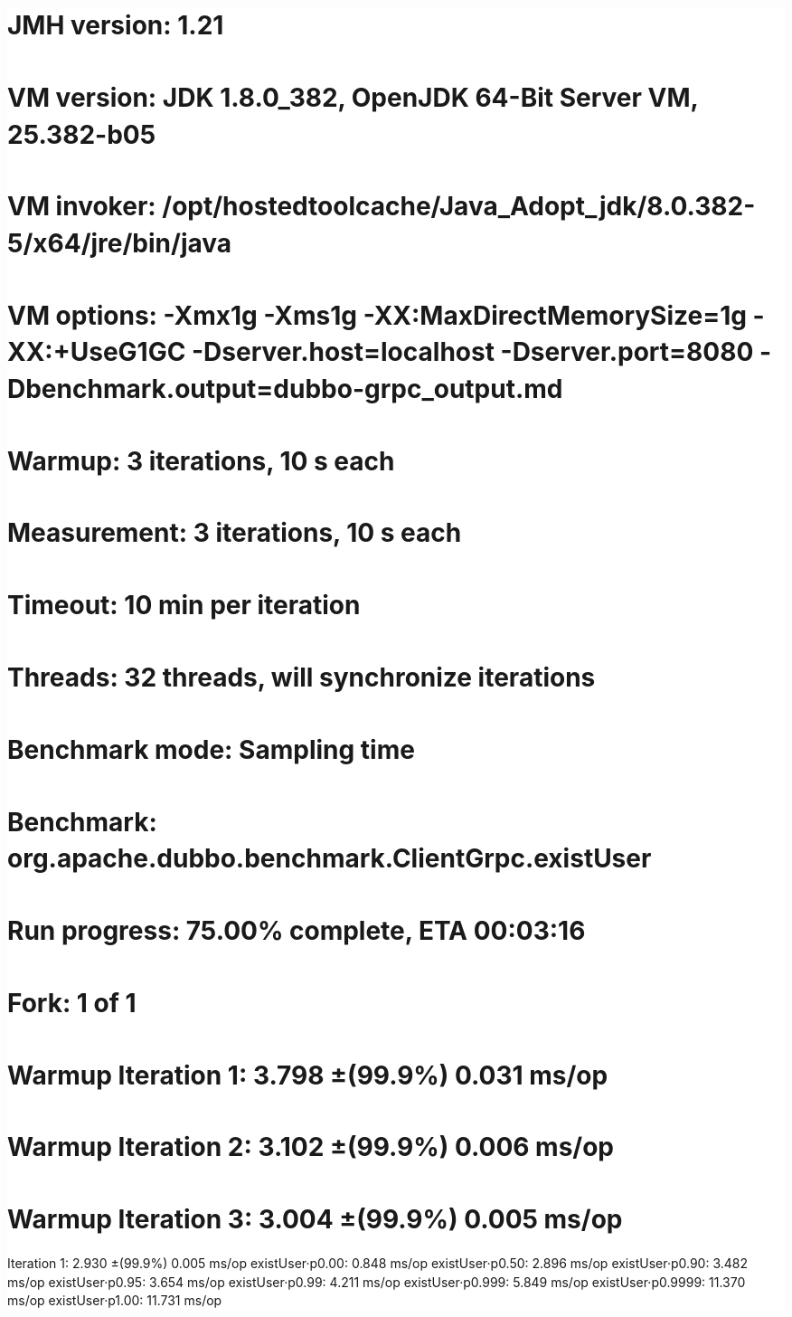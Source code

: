 
# JMH version: 1.21
# VM version: JDK 1.8.0_382, OpenJDK 64-Bit Server VM, 25.382-b05
# VM invoker: /opt/hostedtoolcache/Java_Adopt_jdk/8.0.382-5/x64/jre/bin/java
# VM options: -Xmx1g -Xms1g -XX:MaxDirectMemorySize=1g -XX:+UseG1GC -Dserver.host=localhost -Dserver.port=8080 -Dbenchmark.output=dubbo-grpc_output.md
# Warmup: 3 iterations, 10 s each
# Measurement: 3 iterations, 10 s each
# Timeout: 10 min per iteration
# Threads: 32 threads, will synchronize iterations
# Benchmark mode: Sampling time
# Benchmark: org.apache.dubbo.benchmark.ClientGrpc.existUser

# Run progress: 75.00% complete, ETA 00:03:16
# Fork: 1 of 1
# Warmup Iteration   1: 3.798 ±(99.9%) 0.031 ms/op
# Warmup Iteration   2: 3.102 ±(99.9%) 0.006 ms/op
# Warmup Iteration   3: 3.004 ±(99.9%) 0.005 ms/op
Iteration   1: 2.930 ±(99.9%) 0.005 ms/op
                 existUser·p0.00:   0.848 ms/op
                 existUser·p0.50:   2.896 ms/op
                 existUser·p0.90:   3.482 ms/op
                 existUser·p0.95:   3.654 ms/op
                 existUser·p0.99:   4.211 ms/op
                 existUser·p0.999:  5.849 ms/op
                 existUser·p0.9999: 11.370 ms/op
                 existUser·p1.00:   11.731 ms/op
